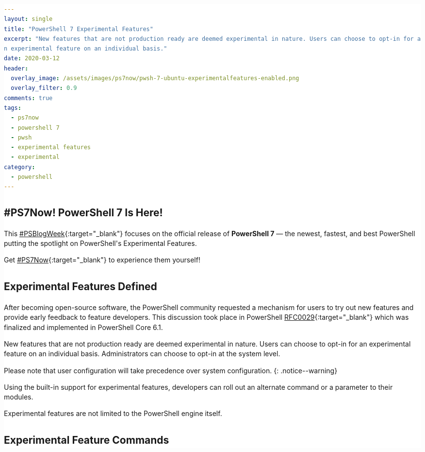 ```yaml
---
layout: single
title: "PowerShell 7 Experimental Features"
excerpt: "New features that are not production ready are deemed experimental in nature. Users can choose to opt-in for an experimental feature on an individual basis."
date: 2020-03-12
header:
  overlay_image: /assets/images/ps7now/pwsh-7-ubuntu-experimentalfeatures-enabled.png
  overlay_filter: 0.9
comments: true
tags:
  - ps7now
  - powershell 7
  - pwsh
  - experimental features
  - experimental
category:
  - powershell
---
```


## #PS7Now! PowerShell 7 Is Here!

This [#PSBlogWeek][PSBlogWeek]{:target="_blank"} focuses on the official release of **PowerShell 7** — the newest,
fastest, and best PowerShell putting the spotlight on PowerShell's Experimental Features.

Get [#PS7Now][PS7Now]{:target="_blank"} to experience them yourself!

[PSBlogWeek]: https://twitter.com/search?q=%23PSBlogWeek&f=live
[PS7Now]: https://twitter.com/search?q=PS7Now&f=live

## Experimental Features Defined

After becoming open-source software, the PowerShell community requested a mechanism for users to
try out new features and provide early feedback to feature developers.
This discussion took place in PowerShell [RFC0029][RFC0029]{:target="_blank"} which was finalized
and implemented in PowerShell Core 6.1.

New features that are not production ready are deemed experimental in nature.
Users can choose to opt-in for an experimental feature on an individual basis.
Administrators can choose to opt-in at the system level.

Please note that user configuration will take precedence over system configuration.
{: .notice--warning}

Using the built-in support for experimental features, developers can roll out an alternate command or a parameter to their modules.

Experimental features are not limited to the PowerShell engine itself.

[RFC0029]: https://github.com/PowerShell/PowerShell-RFC/blob/master/5-Final/RFC0029-Support-Experimental-Features.md

## Experimental Feature Commands


[ModuleManifestRFC0029]: https://github.com/PowerShell/PowerShell-RFC/blob/master/5-Final/RFC0029-Support-Experimental-Features.md#module-experimental-feature
[about_Experimental_Feature]: https://docs.microsoft.com/en-gb/powershell/module/microsoft.powershell.core/about/about_experimental_features?view=powershell-7